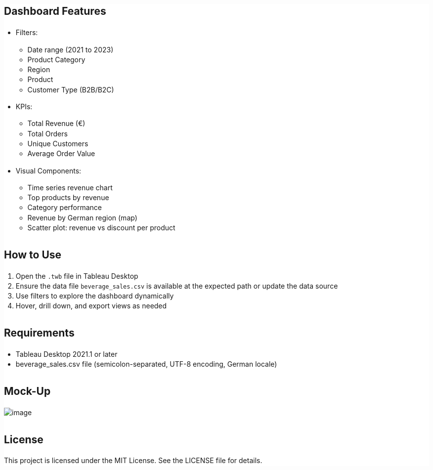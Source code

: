 ## Dashboard Features

- Filters:
  - Date range (2021 to 2023)  
  - Product Category  
  - Region  
  - Product  
  - Customer Type (B2B/B2C)  

- KPIs:
  - Total Revenue (€)  
  - Total Orders  
  - Unique Customers  
  - Average Order Value  

- Visual Components:
  - Time series revenue chart  
  - Top products by revenue  
  - Category performance  
  - Revenue by German region (map)  
  - Scatter plot: revenue vs discount per product

## How to Use

1. Open the `.twb` file in Tableau Desktop  
2. Ensure the data file `beverage_sales.csv` is available at the expected path or update the data source  
3. Use filters to explore the dashboard dynamically  
4. Hover, drill down, and export views as needed  

## Requirements

- Tableau Desktop 2021.1 or later  
- beverage_sales.csv file (semicolon-separated, UTF-8 encoding, German locale)

## Mock-Up

<img width="836" alt="image" src="https://github.com/user-attachments/assets/36b57837-8ddf-4c3c-83ae-bb500e73cd5a" />

## License

This project is licensed under the MIT License. See the LICENSE file for details.
